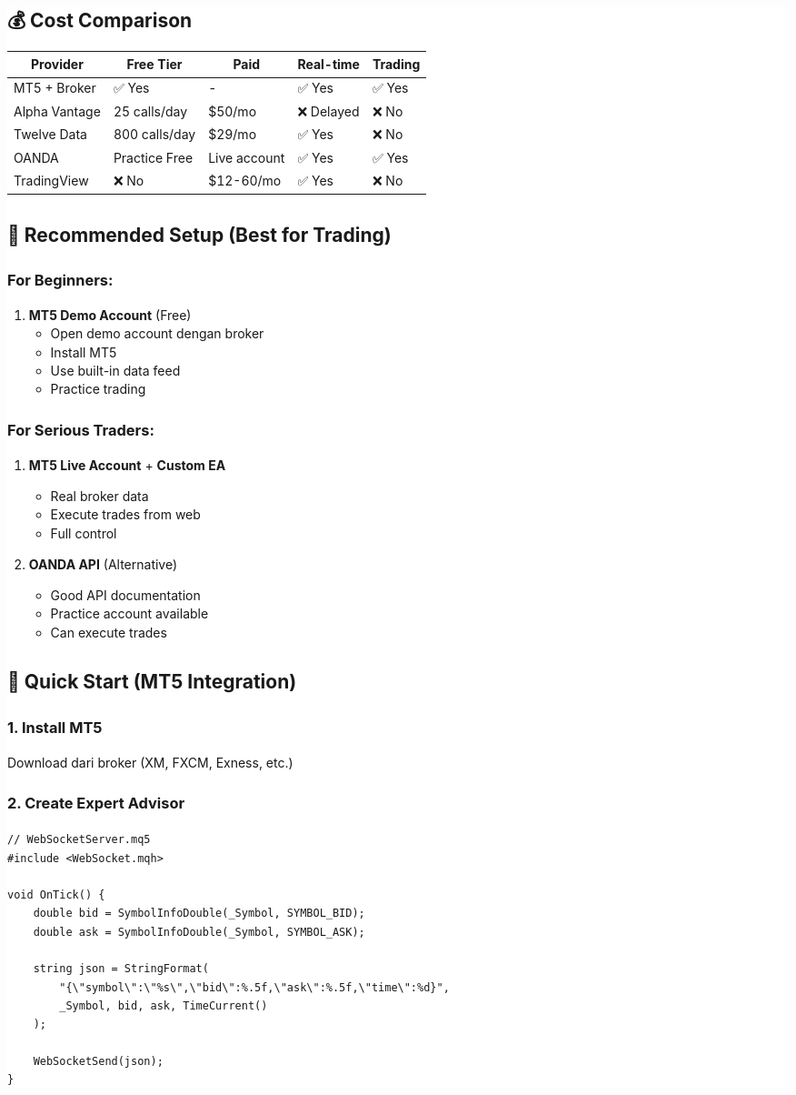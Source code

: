 ## 💰 Cost Comparison

| Provider | Free Tier | Paid | Real-time | Trading |
|----------|-----------|------|-----------|---------|
| MT5 + Broker | ✅ Yes | - | ✅ Yes | ✅ Yes |
| Alpha Vantage | 25 calls/day | $50/mo | ❌ Delayed | ❌ No |
| Twelve Data | 800 calls/day | $29/mo | ✅ Yes | ❌ No |
| OANDA | Practice Free | Live account | ✅ Yes | ✅ Yes |
| TradingView | ❌ No | $12-60/mo | ✅ Yes | ❌ No |

## 🎯 Recommended Setup (Best for Trading)

### For Beginners:
1. **MT5 Demo Account** (Free)
   - Open demo account dengan broker
   - Install MT5
   - Use built-in data feed
   - Practice trading

### For Serious Traders:
1. **MT5 Live Account** + **Custom EA**
   - Real broker data
   - Execute trades from web
   - Full control

2. **OANDA API** (Alternative)
   - Good API documentation
   - Practice account available
   - Can execute trades

## 📝 Quick Start (MT5 Integration)

### 1. Install MT5
Download dari broker (XM, FXCM, Exness, etc.)

### 2. Create Expert Advisor
```mql5
// WebSocketServer.mq5
#include <WebSocket.mqh>

void OnTick() {
    double bid = SymbolInfoDouble(_Symbol, SYMBOL_BID);
    double ask = SymbolInfoDouble(_Symbol, SYMBOL_ASK);
    
    string json = StringFormat(
        "{\"symbol\":\"%s\",\"bid\":%.5f,\"ask\":%.5f,\"time\":%d}",
        _Symbol, bid, ask, TimeCurrent()
    );
    
    WebSocketSend(json);
}
```
